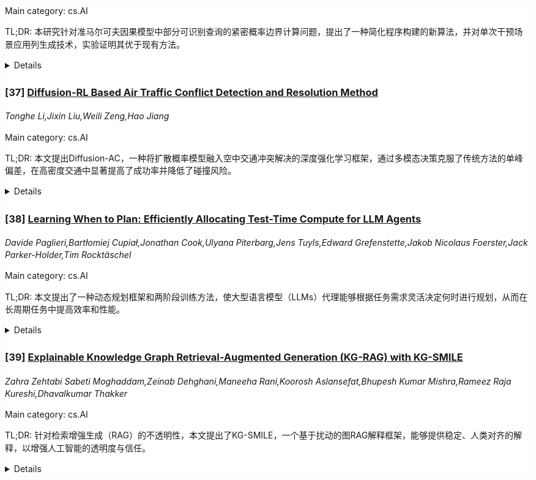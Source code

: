 Main category: cs.AI

TL;DR: 本研究针对准马尔可夫因果模型中部分可识别查询的紧密概率边界计算问题，提出了一种简化程序构建的新算法，并对单次干预场景应用列生成技术，实验证明其优于现有方法。


<details><summary>Details</summary></details>


### [37] [Diffusion-RL Based Air Traffic Conflict Detection and Resolution Method](https://arxiv.org/abs/2509.03550)
*Tonghe Li,Jixin Liu,Weili Zeng,Hao Jiang*

Main category: cs.AI

TL;DR: 本文提出Diffusion-AC，一种将扩散概率模型融入空中交通冲突解决的深度强化学习框架，通过多模态决策克服了传统方法的单峰偏差，在高密度交通中显著提高了成功率并降低了碰撞风险。


<details><summary>Details</summary></details>


### [38] [Learning When to Plan: Efficiently Allocating Test-Time Compute for LLM Agents](https://arxiv.org/abs/2509.03581)
*Davide Paglieri,Bartłomiej Cupiał,Jonathan Cook,Ulyana Piterbarg,Jens Tuyls,Edward Grefenstette,Jakob Nicolaus Foerster,Jack Parker-Holder,Tim Rocktäschel*

Main category: cs.AI

TL;DR: 本文提出了一种动态规划框架和两阶段训练方法，使大型语言模型（LLMs）代理能够根据任务需求灵活决定何时进行规划，从而在长周期任务中提高效率和性能。


<details><summary>Details</summary></details>


### [39] [Explainable Knowledge Graph Retrieval-Augmented Generation (KG-RAG) with KG-SMILE](https://arxiv.org/abs/2509.03626)
*Zahra Zehtabi Sabeti Moghaddam,Zeinab Dehghani,Maneeha Rani,Koorosh Aslansefat,Bhupesh Kumar Mishra,Rameez Raja Kureshi,Dhavalkumar Thakker*

Main category: cs.AI

TL;DR: 针对检索增强生成（RAG）的不透明性，本文提出了KG-SMILE，一个基于扰动的图RAG解释框架，能够提供稳定、人类对齐的解释，以增强人工智能的透明度与信任。


<details>
  <summary>Details</summary>
